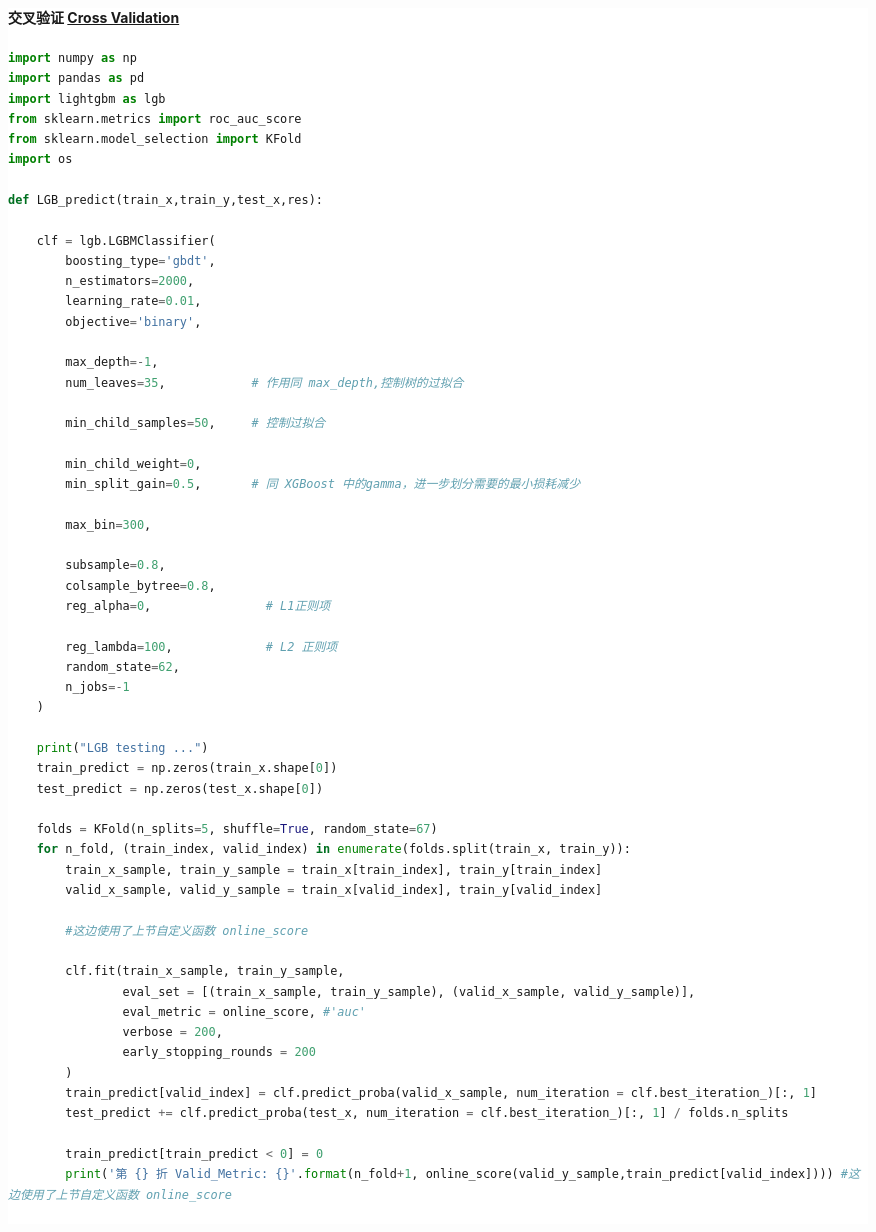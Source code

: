 #### 交叉验证 [Cross Validation](http://sklearn.apachecn.org/cn/0.19.0/modules/cross_validation.html)

```python
import numpy as np
import pandas as pd
import lightgbm as lgb
from sklearn.metrics import roc_auc_score
from sklearn.model_selection import KFold
import os

def LGB_predict(train_x,train_y,test_x,res):

    clf = lgb.LGBMClassifier(
        boosting_type='gbdt',
        n_estimators=2000,
        learning_rate=0.01, 
        objective='binary',
        
        max_depth=-1,
        num_leaves=35,            # 作用同 max_depth,控制树的过拟合

        min_child_samples=50,     # 控制过拟合

        min_child_weight=0,
        min_split_gain=0.5,       # 同 XGBoost 中的gamma，进一步划分需要的最小损耗减少
        
        max_bin=300,
        
        subsample=0.8,
        colsample_bytree=0.8,
        reg_alpha=0,                # L1正则项

        reg_lambda=100,             # L2 正则项
        random_state=62,
        n_jobs=-1
    )
    
    print("LGB testing ...")
    train_predict = np.zeros(train_x.shape[0])
    test_predict = np.zeros(test_x.shape[0])
    
    folds = KFold(n_splits=5, shuffle=True, random_state=67)
    for n_fold, (train_index, valid_index) in enumerate(folds.split(train_x, train_y)):
        train_x_sample, train_y_sample = train_x[train_index], train_y[train_index]
        valid_x_sample, valid_y_sample = train_x[valid_index], train_y[valid_index]
        
        #这边使用了上节自定义函数 online_score
        
        clf.fit(train_x_sample, train_y_sample,
                eval_set = [(train_x_sample, train_y_sample), (valid_x_sample, valid_y_sample)], 
                eval_metric = online_score, #'auc'
                verbose = 200, 
                early_stopping_rounds = 200
        )
        train_predict[valid_index] = clf.predict_proba(valid_x_sample, num_iteration = clf.best_iteration_)[:, 1]
        test_predict += clf.predict_proba(test_x, num_iteration = clf.best_iteration_)[:, 1] / folds.n_splits
        
        train_predict[train_predict < 0] = 0
        print('第 {} 折 Valid_Metric: {}'.format(n_fold+1, online_score(valid_y_sample,train_predict[valid_index]))) #这边使用了上节自定义函数 online_score
        
```